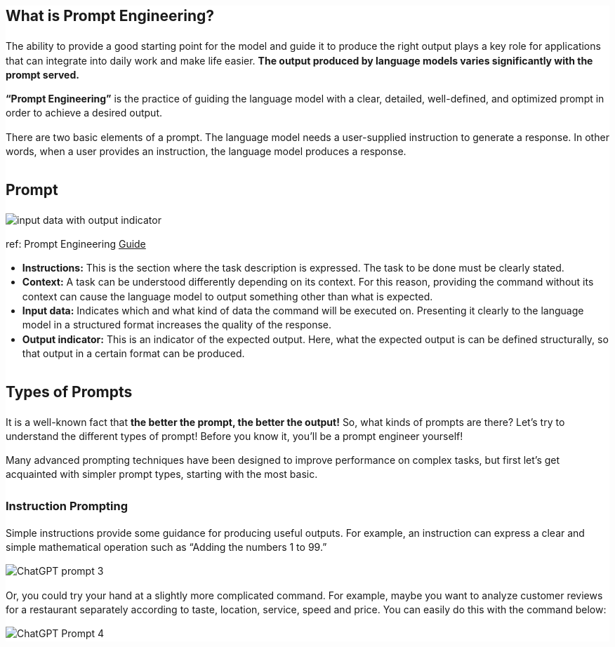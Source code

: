 
## What is Prompt Engineering?
The ability to provide a good starting point for the model and guide it to produce the right output plays a key role for applications that can integrate into daily work and make life easier.  **The output produced by language models varies significantly with the prompt served.**

**“Prompt Engineering”** is the practice of guiding the language model with a clear, detailed, well-defined, and optimized prompt in order to achieve a desired output.

There are two basic elements of a prompt. The language model needs a user-supplied instruction to generate a response. In other words, when a user provides an instruction, the language model produces a response.

## Prompt


![input data with output indicator](https://www.comet.com/site/wp-content/uploads/2023/04/Screenshot-2023-04-18-at-8.17.27-PM.png)

ref: Prompt Engineering  [Guide](https://github.com/dair-ai/Prompt-Engineering-Guide/blob/main/lecture/Prompt-Engineering-Lecture-Elvis.pdf)

-   **Instructions:** This is the section where the task description is expressed. The task to be done must be clearly stated.
-   **Context:** A task can be understood differently depending on its context. For this reason, providing the command without its context can cause the language model to output something other than what is expected.
-   **Input data:** Indicates which and what kind of data the command will be executed on. Presenting it clearly to the language model in a structured format increases the quality of the response.
-   **Output indicator:** This is an indicator of the expected output. Here, what the expected output is can be defined structurally, so that output in a certain format can be produced.

## Types of Prompts

It is a well-known fact that **the better the prompt, the better the output!** So, what kinds of prompts are there? Let’s try to understand the different types of prompt! Before you know it, you’ll be a prompt engineer yourself!

Many advanced prompting techniques have been designed to improve performance on complex tasks, but first let’s get acquainted with simpler prompt types, starting with the most basic.

### Instruction Prompting

Simple instructions provide some guidance for producing useful outputs. For example, an instruction can express a clear and simple mathematical operation such as “Adding the numbers 1 to 99.”

![ChatGPT prompt 3](https://www.comet.com/site/wp-content/uploads/2023/04/Screenshot-2023-04-18-at-8.19.50-PM.png)

Or, you could try your hand at a slightly more complicated command. For example, maybe you want to analyze customer reviews for a restaurant separately according to taste, location, service, speed and price. You can easily do this with the command below:

![ChatGPT Prompt 4](https://www.comet.com/site/wp-content/uploads/2023/04/Screenshot-2023-04-18-at-8.20.59-PM.png)
